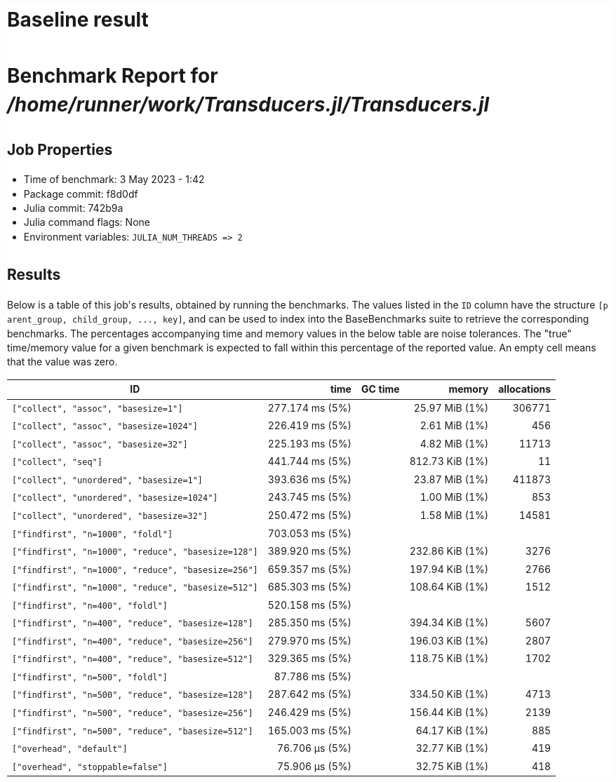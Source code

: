 # Baseline result
# Benchmark Report for */home/runner/work/Transducers.jl/Transducers.jl*

## Job Properties
* Time of benchmark: 3 May 2023 - 1:42
* Package commit: f8d0df
* Julia commit: 742b9a
* Julia command flags: None
* Environment variables: `JULIA_NUM_THREADS => 2`

## Results
Below is a table of this job's results, obtained by running the benchmarks.
The values listed in the `ID` column have the structure `[parent_group, child_group, ..., key]`, and can be used to
index into the BaseBenchmarks suite to retrieve the corresponding benchmarks.
The percentages accompanying time and memory values in the below table are noise tolerances. The "true"
time/memory value for a given benchmark is expected to fall within this percentage of the reported value.
An empty cell means that the value was zero.

| ID                                                  | time            | GC time | memory          | allocations |
|-----------------------------------------------------|----------------:|--------:|----------------:|------------:|
| `["collect", "assoc", "basesize=1"]`                | 277.174 ms (5%) |         |  25.97 MiB (1%) |      306771 |
| `["collect", "assoc", "basesize=1024"]`             | 226.419 ms (5%) |         |   2.61 MiB (1%) |         456 |
| `["collect", "assoc", "basesize=32"]`               | 225.193 ms (5%) |         |   4.82 MiB (1%) |       11713 |
| `["collect", "seq"]`                                | 441.744 ms (5%) |         | 812.73 KiB (1%) |          11 |
| `["collect", "unordered", "basesize=1"]`            | 393.636 ms (5%) |         |  23.87 MiB (1%) |      411873 |
| `["collect", "unordered", "basesize=1024"]`         | 243.745 ms (5%) |         |   1.00 MiB (1%) |         853 |
| `["collect", "unordered", "basesize=32"]`           | 250.472 ms (5%) |         |   1.58 MiB (1%) |       14581 |
| `["findfirst", "n=1000", "foldl"]`                  | 703.053 ms (5%) |         |                 |             |
| `["findfirst", "n=1000", "reduce", "basesize=128"]` | 389.920 ms (5%) |         | 232.86 KiB (1%) |        3276 |
| `["findfirst", "n=1000", "reduce", "basesize=256"]` | 659.357 ms (5%) |         | 197.94 KiB (1%) |        2766 |
| `["findfirst", "n=1000", "reduce", "basesize=512"]` | 685.303 ms (5%) |         | 108.64 KiB (1%) |        1512 |
| `["findfirst", "n=400", "foldl"]`                   | 520.158 ms (5%) |         |                 |             |
| `["findfirst", "n=400", "reduce", "basesize=128"]`  | 285.350 ms (5%) |         | 394.34 KiB (1%) |        5607 |
| `["findfirst", "n=400", "reduce", "basesize=256"]`  | 279.970 ms (5%) |         | 196.03 KiB (1%) |        2807 |
| `["findfirst", "n=400", "reduce", "basesize=512"]`  | 329.365 ms (5%) |         | 118.75 KiB (1%) |        1702 |
| `["findfirst", "n=500", "foldl"]`                   |  87.786 ms (5%) |         |                 |             |
| `["findfirst", "n=500", "reduce", "basesize=128"]`  | 287.642 ms (5%) |         | 334.50 KiB (1%) |        4713 |
| `["findfirst", "n=500", "reduce", "basesize=256"]`  | 246.429 ms (5%) |         | 156.44 KiB (1%) |        2139 |
| `["findfirst", "n=500", "reduce", "basesize=512"]`  | 165.003 ms (5%) |         |  64.17 KiB (1%) |         885 |
| `["overhead", "default"]`                           |  76.706 μs (5%) |         |  32.77 KiB (1%) |         419 |
| `["overhead", "stoppable=false"]`                   |  75.906 μs (5%) |         |  32.75 KiB (1%) |         418 |